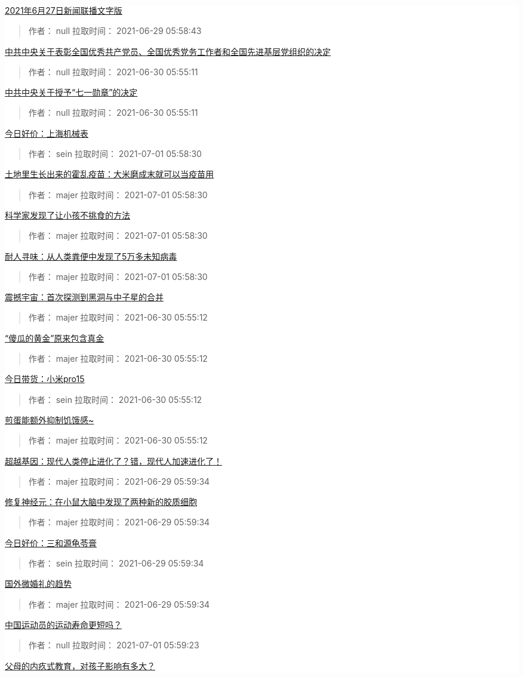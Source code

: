  [2021年6月27日新闻联播文字版](http://www.xwlb.net.cn/20625.html)

> 作者： null  拉取时间： 2021-06-29 05:58:43

 [中共中央关于表彰全国优秀共产党员、全国优秀党务工作者和全国先进基层党组织的决定](http://www.gov.cn/zhengce/2021-06/29/content_5621512.htm)

> 作者： null  拉取时间： 2021-06-30 05:55:11

 [中共中央关于授予“七一勋章”的决定](http://www.gov.cn/zhengce/2021-06/29/content_5621469.htm)

> 作者： null  拉取时间： 2021-06-30 05:55:11

 [今日好价：上海机械表](http://jandan.net/p/109174)

> 作者： sein  拉取时间： 2021-07-01 05:58:30

 [土地里生长出来的霍乱疫苗：大米磨成末就可以当疫苗用](http://jandan.net/p/109172)

> 作者： majer  拉取时间： 2021-07-01 05:58:30

 [科学家发现了让小孩不挑食的方法](http://jandan.net/p/109166)

> 作者： majer  拉取时间： 2021-07-01 05:58:30

 [耐人寻味：从人类粪便中发现了5万多未知病毒](http://jandan.net/p/109157)

> 作者： majer  拉取时间： 2021-07-01 05:58:30

 [震撼宇宙：首次探测到黑洞与中子星的合并](http://jandan.net/p/109173)

> 作者： majer  拉取时间： 2021-06-30 05:55:12

 [“傻瓜的黄金”原来包含真金](http://jandan.net/p/109167)

> 作者： majer  拉取时间： 2021-06-30 05:55:12

 [今日带货：小米pro15](http://jandan.net/p/109169)

> 作者： sein  拉取时间： 2021-06-30 05:55:12

 [煎蛋能额外抑制饥饿感~](http://jandan.net/p/109160)

> 作者： majer  拉取时间： 2021-06-30 05:55:12

 [超越基因：现代人类停止进化了？错，现代人加速进化了！](http://jandan.net/p/109135)

> 作者： majer  拉取时间： 2021-06-29 05:59:34

 [修复神经元：在小鼠大脑中发现了两种新的胶质细胞](http://jandan.net/p/109114)

> 作者： majer  拉取时间： 2021-06-29 05:59:34

 [今日好价：三和源龟苓膏](http://jandan.net/p/109165)

> 作者： sein  拉取时间： 2021-06-29 05:59:34

 [国外微婚礼的趋势](http://jandan.net/p/109085)

> 作者： majer  拉取时间： 2021-06-29 05:59:34

 [中国运动员的运动寿命更短吗？](https://daily.zhihu.com/story/9737588)

> 作者： null  拉取时间： 2021-07-01 05:59:23

 [父母的内疚式教育，对孩子影响有多大？](https://daily.zhihu.com/story/9737564)
